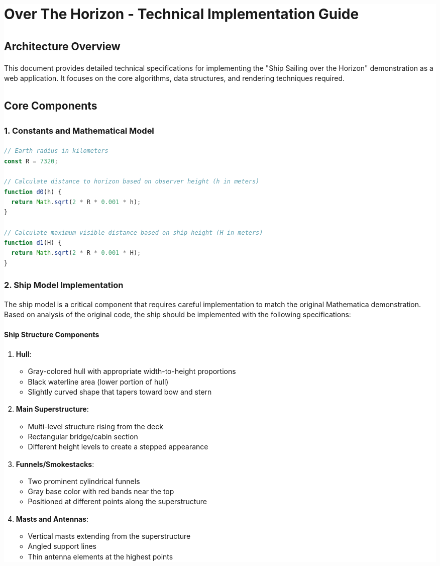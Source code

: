 # Over The Horizon - Technical Implementation Guide

## Architecture Overview

This document provides detailed technical specifications for implementing the "Ship Sailing over the Horizon" demonstration as a web application. It focuses on the core algorithms, data structures, and rendering techniques required.

## Core Components

### 1. Constants and Mathematical Model

```javascript
// Earth radius in kilometers
const R = 7320;

// Calculate distance to horizon based on observer height (h in meters)
function d0(h) {
  return Math.sqrt(2 * R * 0.001 * h);
}

// Calculate maximum visible distance based on ship height (H in meters)
function d1(H) {
  return Math.sqrt(2 * R * 0.001 * H);
}
```

### 2. Ship Model Implementation

The ship model is a critical component that requires careful implementation to match the original Mathematica demonstration. Based on analysis of the original code, the ship should be implemented with the following specifications:

#### Ship Structure Components

1. **Hull**:
   - Gray-colored hull with appropriate width-to-height proportions
   - Black waterline area (lower portion of hull)
   - Slightly curved shape that tapers toward bow and stern

2. **Main Superstructure**:
   - Multi-level structure rising from the deck
   - Rectangular bridge/cabin section
   - Different height levels to create a stepped appearance

3. **Funnels/Smokestacks**:
   - Two prominent cylindrical funnels
   - Gray base color with red bands near the top
   - Positioned at different points along the superstructure

4. **Masts and Antennas**:
   - Vertical masts extending from the superstructure
   - Angled support lines
   - Thin antenna elements at the highest points
